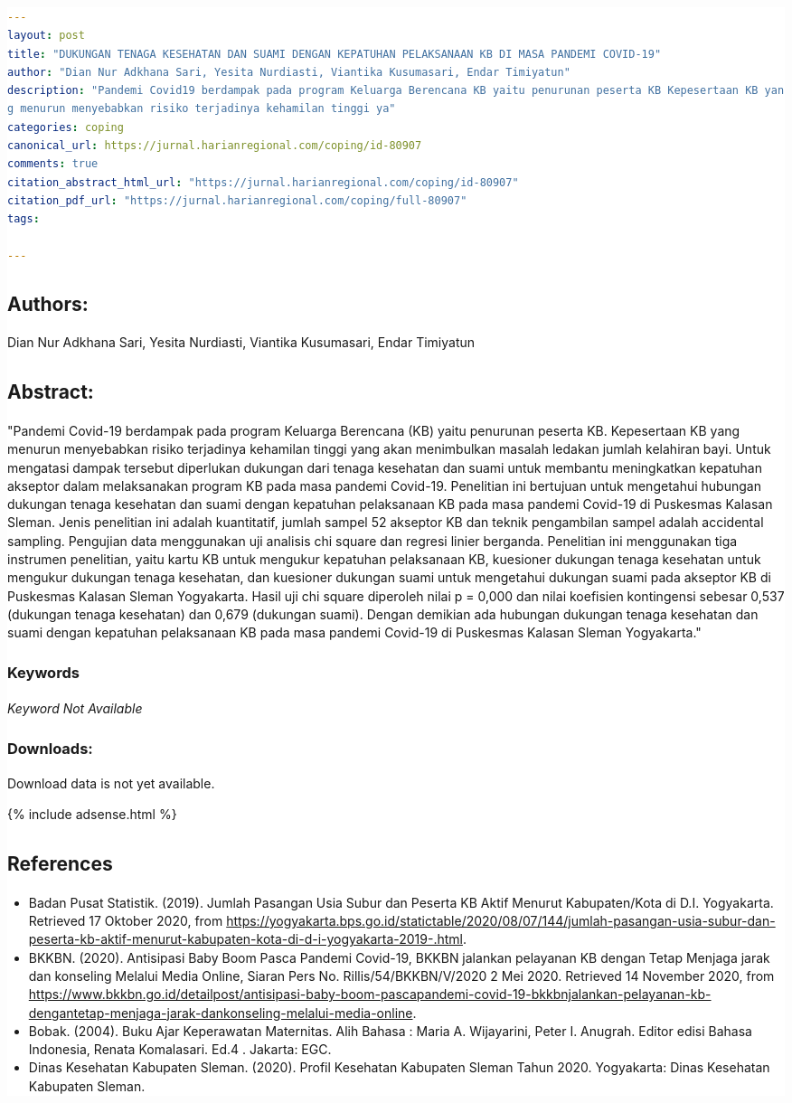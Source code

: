 ```yaml
---
layout: post
title: "DUKUNGAN TENAGA KESEHATAN DAN SUAMI DENGAN KEPATUHAN PELAKSANAAN KB DI MASA PANDEMI COVID-19"
author: "Dian Nur Adkhana Sari, Yesita Nurdiasti, Viantika Kusumasari, Endar Timiyatun"
description: "Pandemi Covid19 berdampak pada program Keluarga Berencana KB yaitu penurunan peserta KB Kepesertaan KB yang menurun menyebabkan risiko terjadinya kehamilan tinggi ya"
categories: coping
canonical_url: https://jurnal.harianregional.com/coping/id-80907
comments: true
citation_abstract_html_url: "https://jurnal.harianregional.com/coping/id-80907"
citation_pdf_url: "https://jurnal.harianregional.com/coping/full-80907"
tags:

---
```


## Authors:
Dian Nur Adkhana Sari, Yesita Nurdiasti, Viantika Kusumasari, Endar Timiyatun

## Abstract:
"Pandemi Covid-19 berdampak pada program Keluarga Berencana (KB) yaitu penurunan peserta KB. Kepesertaan KB yang menurun menyebabkan risiko terjadinya kehamilan tinggi yang akan menimbulkan masalah ledakan jumlah kelahiran bayi. Untuk mengatasi dampak tersebut diperlukan dukungan dari tenaga kesehatan dan suami untuk membantu meningkatkan kepatuhan akseptor dalam melaksanakan program KB pada masa pandemi Covid-19. Penelitian ini bertujuan untuk mengetahui hubungan dukungan tenaga kesehatan dan suami dengan kepatuhan pelaksanaan KB pada masa pandemi Covid-19 di Puskesmas Kalasan Sleman. Jenis penelitian ini adalah kuantitatif, jumlah sampel 52 akseptor KB dan teknik pengambilan sampel adalah accidental sampling. Pengujian data menggunakan uji analisis chi square dan regresi linier berganda. Penelitian ini menggunakan tiga instrumen penelitian, yaitu kartu KB untuk mengukur kepatuhan pelaksanaan KB, kuesioner dukungan tenaga kesehatan untuk mengukur dukungan tenaga kesehatan, dan kuesioner dukungan suami untuk mengetahui dukungan suami pada akseptor KB di Puskesmas Kalasan Sleman Yogyakarta. Hasil uji chi square diperoleh nilai p = 0,000 dan nilai koefisien kontingensi sebesar 0,537 (dukungan tenaga kesehatan) dan 0,679 (dukungan suami). Dengan demikian ada hubungan dukungan tenaga kesehatan dan suami dengan kepatuhan pelaksanaan KB pada masa pandemi Covid-19 di Puskesmas Kalasan Sleman Yogyakarta."

### Keywords
*Keyword Not Available*

### Downloads:
Download data is not yet available.

{% include adsense.html %}
## References
- Badan Pusat Statistik. (2019). Jumlah Pasangan Usia Subur dan Peserta KB Aktif Menurut Kabupaten/Kota di D.I. Yogyakarta. Retrieved 17 Oktober 2020, from https://yogyakarta.bps.go.id/statictable/2020/08/07/144/jumlah-pasangan-usia-subur-dan-peserta-kb-aktif-menurut-kabupaten-kota-di-d-i-yogyakarta-2019-.html.
- BKKBN. (2020). Antisipasi Baby Boom Pasca Pandemi Covid-19, BKKBN jalankan pelayanan KB dengan Tetap Menjaga jarak dan konseling Melalui Media Online, Siaran Pers No. Rillis/54/BKKBN/V/2020 2 Mei 2020. Retrieved 14 November 2020, from https://www.bkkbn.go.id/detailpost/antisipasi-baby-boom-pascapandemi-covid-19-bkkbnjalankan-pelayanan-kb-dengantetap-menjaga-jarak-dankonseling-melalui-media-online.
- Bobak. (2004). Buku Ajar Keperawatan Maternitas. Alih Bahasa : Maria A. Wijayarini, Peter I. Anugrah. Editor edisi Bahasa Indonesia, Renata Komalasari. Ed.4 . Jakarta: EGC.
- Dinas Kesehatan Kabupaten Sleman. (2020). Profil Kesehatan Kabupaten Sleman Tahun 2020. Yogyakarta: Dinas Kesehatan Kabupaten Sleman.